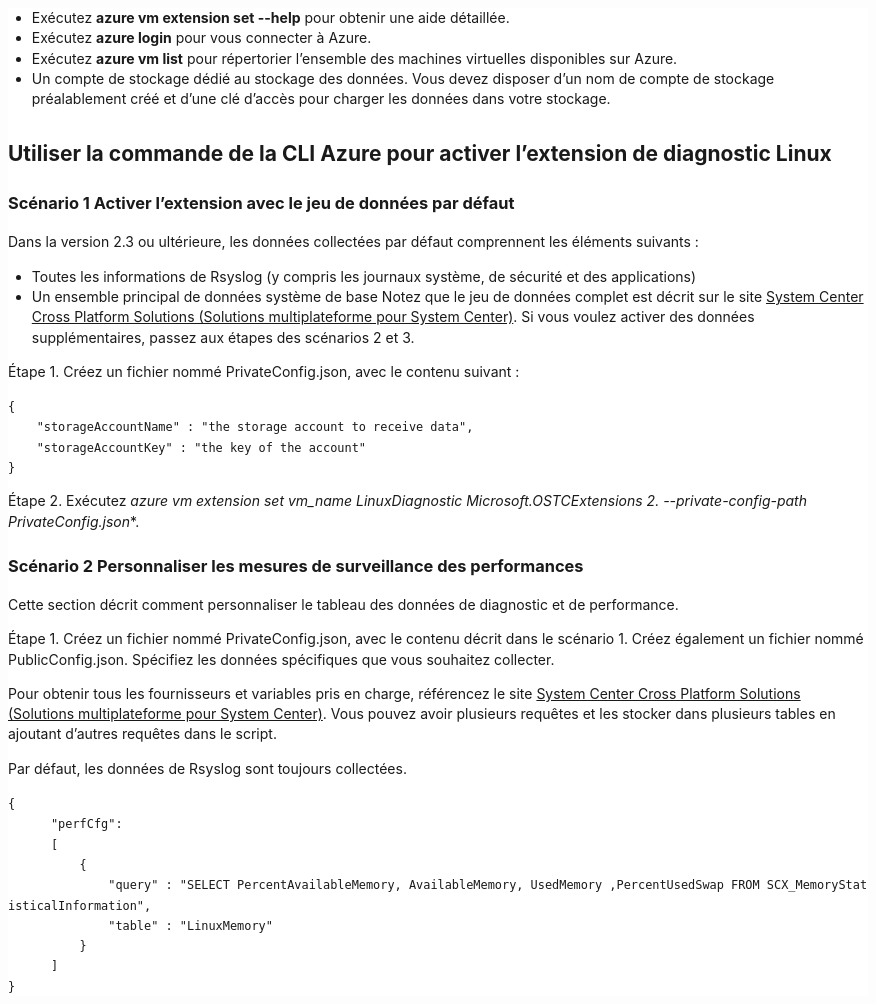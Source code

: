   * Exécutez **azure vm extension set --help** pour obtenir une aide détaillée.
  * Exécutez **azure login** pour vous connecter à Azure.
  * Exécutez **azure vm list** pour répertorier l’ensemble des machines virtuelles disponibles sur Azure.
* Un compte de stockage dédié au stockage des données. Vous devez disposer d’un nom de compte de stockage préalablement créé et d’une clé d’accès pour charger les données dans votre stockage.

## <a name="use-the-azure-cli-command-to-enable-the-linux-diagnostic-extension"></a>Utiliser la commande de la CLI Azure pour activer l’extension de diagnostic Linux

### <a name="scenario-1-enable-the-extension-with-the-default-data-set"></a>Scénario 1 Activer l’extension avec le jeu de données par défaut

Dans la version 2.3 ou ultérieure, les données collectées par défaut comprennent les éléments suivants :

* Toutes les informations de Rsyslog (y compris les journaux système, de sécurité et des applications)  
* Un ensemble principal de données système de base Notez que le jeu de données complet est décrit sur le site [System Center Cross Platform Solutions (Solutions multiplateforme pour System Center)](https://scx.codeplex.com/wikipage?title=xplatproviders).
  Si vous voulez activer des données supplémentaires, passez aux étapes des scénarios 2 et 3.

Étape 1. Créez un fichier nommé PrivateConfig.json, avec le contenu suivant :

    {
        "storageAccountName" : "the storage account to receive data",
        "storageAccountKey" : "the key of the account"
    }

Étape 2. Exécutez **azure vm extension set vm_name LinuxDiagnostic Microsoft.OSTCExtensions 2.* --private-config-path PrivateConfig.json**.

### <a name="scenario-2-customize-the-performance-monitor-metrics"></a>Scénario 2 Personnaliser les mesures de surveillance des performances

Cette section décrit comment personnaliser le tableau des données de diagnostic et de performance.

Étape 1. Créez un fichier nommé PrivateConfig.json, avec le contenu décrit dans le scénario 1. Créez également un fichier nommé PublicConfig.json. Spécifiez les données spécifiques que vous souhaitez collecter.

Pour obtenir tous les fournisseurs et variables pris en charge, référencez le site [System Center Cross Platform Solutions (Solutions multiplateforme pour System Center)](https://scx.codeplex.com/wikipage?title=xplatproviders). Vous pouvez avoir plusieurs requêtes et les stocker dans plusieurs tables en ajoutant d’autres requêtes dans le script.

Par défaut, les données de Rsyslog sont toujours collectées.

    {
          "perfCfg":
          [
              {
                  "query" : "SELECT PercentAvailableMemory, AvailableMemory, UsedMemory ,PercentUsedSwap FROM SCX_MemoryStatisticalInformation",
                  "table" : "LinuxMemory"
              }
          ]
    }
